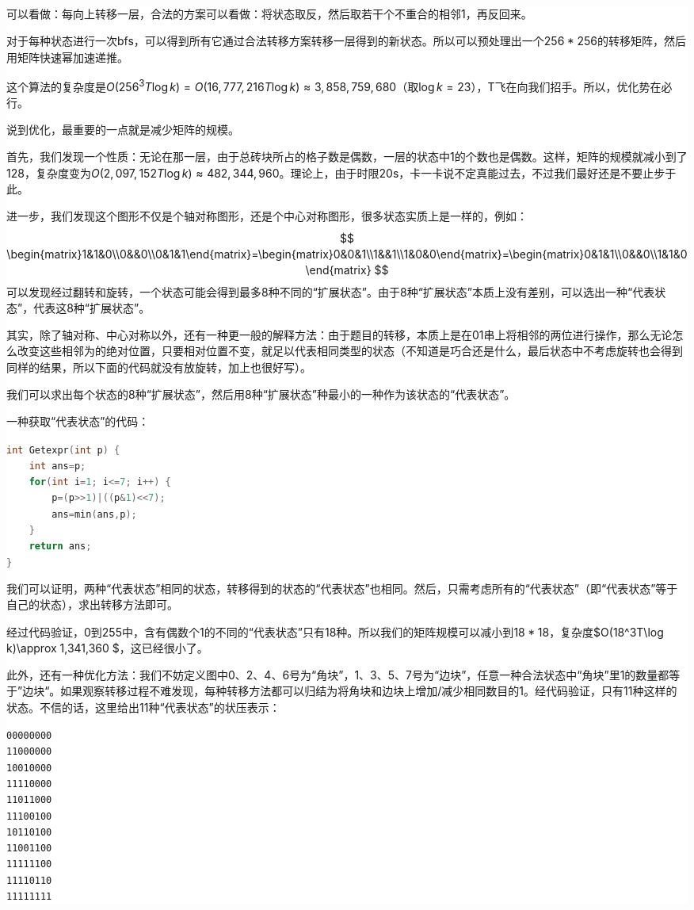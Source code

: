 可以看做：每向上转移一层，合法的方案可以看做：将状态取反，然后取若干个不重合的相邻1，再反回来。

对于每种状态进行一次bfs，可以得到所有它通过合法转移方案转移一层得到的新状态。所以可以预处理出一个$256*256$的转移矩阵，然后用矩阵快速幂加速递推。

这个算法的复杂度是$O(256^3T\log k)=O(16,777,216T\log k)\approx3,858,759,680$（取$\log k=23$），T飞在向我们招手。所以，优化势在必行。

说到优化，最重要的一点就是减少矩阵的规模。

首先，我们发现一个性质：无论在那一层，由于总砖块所占的格子数是偶数，一层的状态中1的个数也是偶数。这样，矩阵的规模就减小到了128，复杂度变为$O(2,097,152T\log k)\approx 482,344,960$。理论上，由于时限20s，卡一卡说不定真能过去，不过我们最好还是不要止步于此。

进一步，我们发现这个图形不仅是个轴对称图形，还是个中心对称图形，很多状态实质上是一样的，例如：
$$
\begin{matrix}1&1&0\\0&&0\\0&1&1\end{matrix}=\begin{matrix}0&0&1\\1&&1\\1&0&0\end{matrix}=\begin{matrix}0&1&1\\0&&0\\1&1&0\end{matrix}
$$
可以发现经过翻转和旋转，一个状态可能会得到最多8种不同的“扩展状态”。由于8种“扩展状态”本质上没有差别，可以选出一种“代表状态”，代表这8种“扩展状态”。

其实，除了轴对称、中心对称以外，还有一种更一般的解释方法：由于题目的转移，本质上是在01串上将相邻的两位进行操作，那么无论怎么改变这些相邻为的绝对位置，只要相对位置不变，就足以代表相同类型的状态（不知道是巧合还是什么，最后状态中不考虑旋转也会得到同样的结果，所以下面的代码就没有放旋转，加上也很好写）。

我们可以求出每个状态的8种“扩展状态”，然后用8种“扩展状态”种最小的一种作为该状态的“代表状态”。

一种获取“代表状态”的代码：

```cpp
int Getexpr(int p) {
	int ans=p;
	for(int i=1; i<=7; i++) {
		p=(p>>1)|((p&1)<<7);
		ans=min(ans,p);
	}
	return ans;
}
```

我们可以证明，两种“代表状态”相同的状态，转移得到的状态的“代表状态”也相同。然后，只需考虑所有的“代表状态”（即“代表状态”等于自己的状态），求出转移方法即可。

经过代码验证，0到255中，含有偶数个1的不同的“代表状态”只有18种。所以我们的矩阵规模可以减小到$18*18$，复杂度$O(18^3T\log k)\approx 1,341,360 $，这已经很小了。

此外，还有一种优化方法：我们不妨定义图中0、2、4、6号为“角块”，1、3、5、7号为“边块”，任意一种合法状态中“角块”里1的数量都等于”边块“。如果观察转移过程不难发现，每种转移方法都可以归结为将角块和边块上增加/减少相同数目的1。经代码验证，只有11种这样的状态。不信的话，这里给出11种“代表状态”的状压表示：

```
00000000
11000000
10010000
11110000
11011000
11100100
10110100
11001100
11111100
11110110
11111111
```
